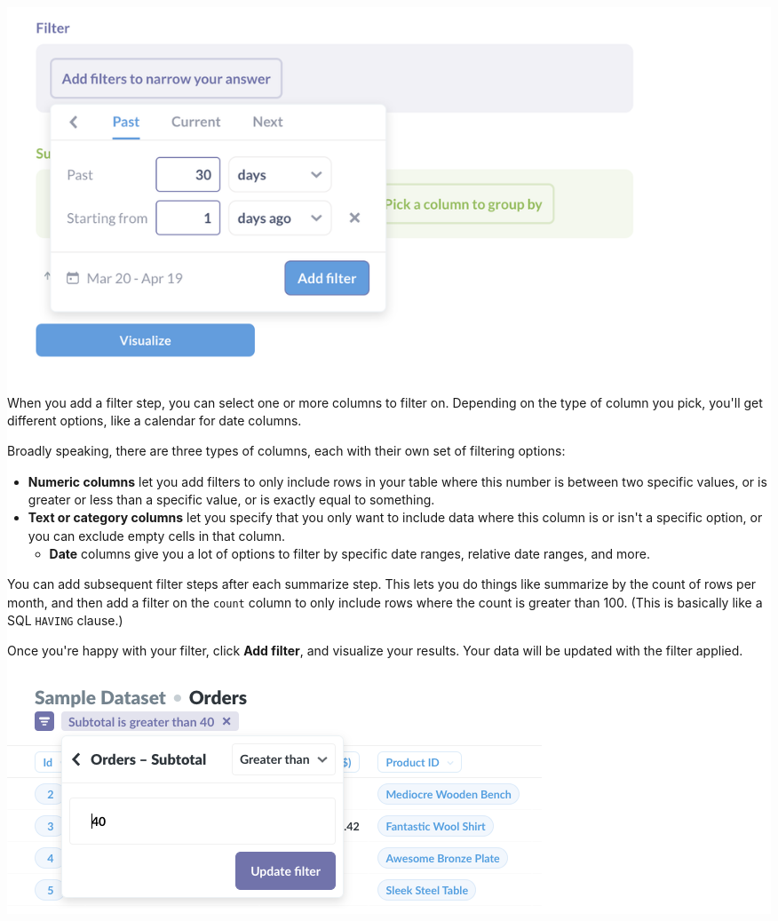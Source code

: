 ![Filtering](../images/filter-step.png)

When you add a filter step, you can select one or more columns to filter on. Depending on the type of column you pick, you'll get different options, like a calendar for date columns.

Broadly speaking, there are three types of columns, each with their own set of filtering options:

- **Numeric columns** let you add filters to only include rows in your table where this number is between two specific values, or is greater or less than a specific value, or is exactly equal to something.
- **Text or category columns** let you specify that you only want to include data where this column is or isn't a specific option, or you can exclude empty cells in that column.
  - **Date** columns give you a lot of options to filter by specific date ranges, relative date ranges, and more.

You can add subsequent filter steps after each summarize step. This lets you do things like summarize by the count of rows per month, and then add a filter on the `count` column to only include rows where the count is greater than 100. (This is basically like a SQL `HAVING` clause.)

Once you're happy with your filter, click **Add filter**, and visualize your results. Your data will be updated with the filter applied.

![An active filter](../images/filter-badge.png)
